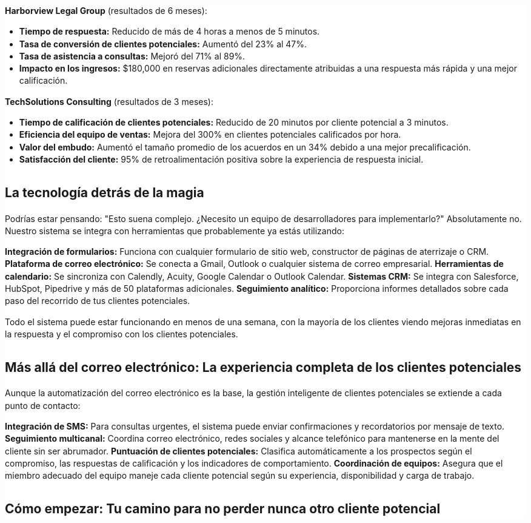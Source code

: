 **Harborview Legal Group** (resultados de 6 meses):
- **Tiempo de respuesta:** Reducido de más de 4 horas a menos de 5 minutos.
- **Tasa de conversión de clientes potenciales:** Aumentó del 23% al 47%.
- **Tasa de asistencia a consultas:** Mejoró del 71% al 89%.
- **Impacto en los ingresos:** $180,000 en reservas adicionales directamente atribuidas a una respuesta más rápida y una mejor calificación.

**TechSolutions Consulting** (resultados de 3 meses):
- **Tiempo de calificación de clientes potenciales:** Reducido de 20 minutos por cliente potencial a 3 minutos.
- **Eficiencia del equipo de ventas:** Mejora del 300% en clientes potenciales calificados por hora.
- **Valor del embudo:** Aumentó el tamaño promedio de los acuerdos en un 34% debido a una mejor precalificación.
- **Satisfacción del cliente:** 95% de retroalimentación positiva sobre la experiencia de respuesta inicial.

## La tecnología detrás de la magia

Podrías estar pensando: "Esto suena complejo. ¿Necesito un equipo de desarrolladores para implementarlo?" Absolutamente no. Nuestro sistema se integra con herramientas que probablemente ya estás utilizando:

**Integración de formularios:** Funciona con cualquier formulario de sitio web, constructor de páginas de aterrizaje o CRM.
**Plataforma de correo electrónico:** Se conecta a Gmail, Outlook o cualquier sistema de correo empresarial.
**Herramientas de calendario:** Se sincroniza con Calendly, Acuity, Google Calendar o Outlook Calendar.
**Sistemas CRM:** Se integra con Salesforce, HubSpot, Pipedrive y más de 50 plataformas adicionales.
**Seguimiento analítico:** Proporciona informes detallados sobre cada paso del recorrido de tus clientes potenciales.

Todo el sistema puede estar funcionando en menos de una semana, con la mayoría de los clientes viendo mejoras inmediatas en la respuesta y el compromiso con los clientes potenciales.

## Más allá del correo electrónico: La experiencia completa de los clientes potenciales

Aunque la automatización del correo electrónico es la base, la gestión inteligente de clientes potenciales se extiende a cada punto de contacto:

**Integración de SMS:** Para consultas urgentes, el sistema puede enviar confirmaciones y recordatorios por mensaje de texto.
**Seguimiento multicanal:** Coordina correo electrónico, redes sociales y alcance telefónico para mantenerse en la mente del cliente sin ser abrumador.
**Puntuación de clientes potenciales:** Clasifica automáticamente a los prospectos según el compromiso, las respuestas de calificación y los indicadores de comportamiento.
**Coordinación de equipos:** Asegura que el miembro adecuado del equipo maneje cada cliente potencial según su experiencia, disponibilidad y carga de trabajo.

## Cómo empezar: Tu camino para no perder nunca otro cliente potencial
